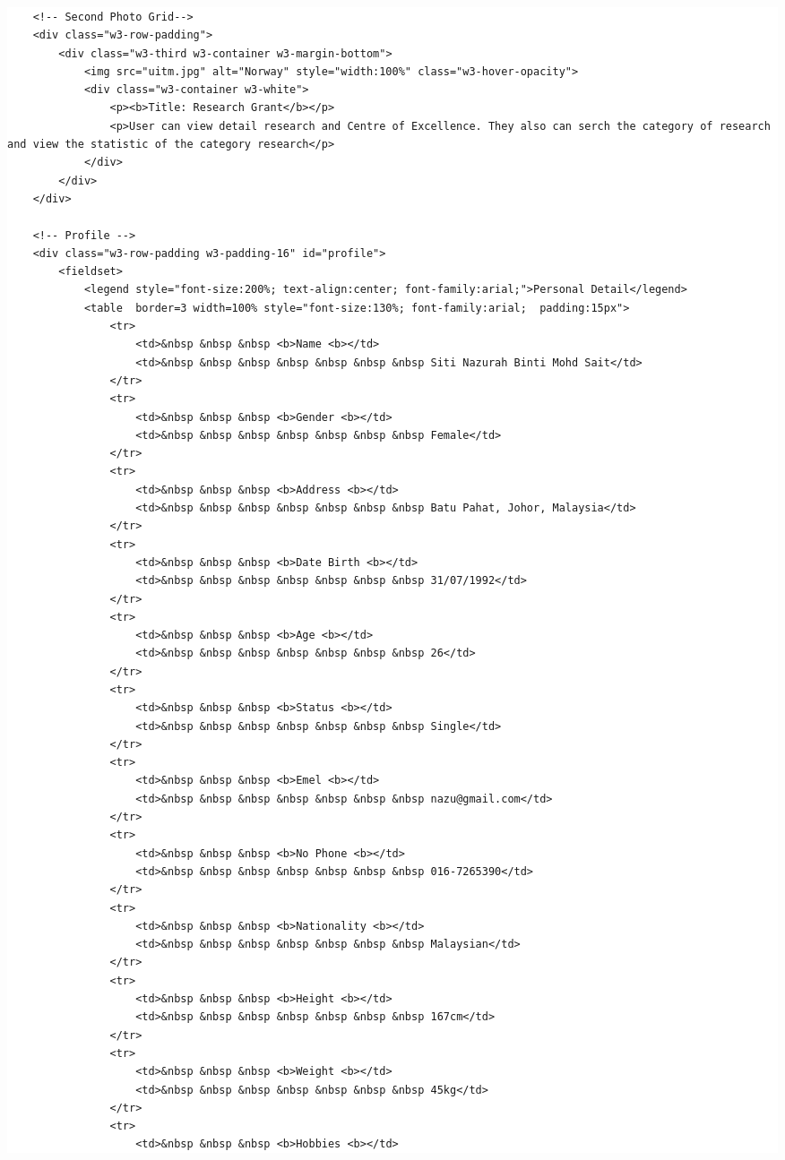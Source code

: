 		<!-- Second Photo Grid-->
		<div class="w3-row-padding">
			<div class="w3-third w3-container w3-margin-bottom">
				<img src="uitm.jpg" alt="Norway" style="width:100%" class="w3-hover-opacity">
				<div class="w3-container w3-white">
					<p><b>Title: Research Grant</b></p>
					<p>User can view detail research and Centre of Excellence. They also can serch the category of research and view the statistic of the category research</p>
				</div>
			</div>
		</div>
			
		<!-- Profile -->
		<div class="w3-row-padding w3-padding-16" id="profile">
			<fieldset>
				<legend style="font-size:200%; text-align:center; font-family:arial;">Personal Detail</legend>
				<table  border=3 width=100% style="font-size:130%; font-family:arial;  padding:15px">
					<tr>
						<td>&nbsp &nbsp &nbsp <b>Name <b></td>
						<td>&nbsp &nbsp &nbsp &nbsp &nbsp &nbsp &nbsp Siti Nazurah Binti Mohd Sait</td>
					</tr>
					<tr>
						<td>&nbsp &nbsp &nbsp <b>Gender <b></td>
						<td>&nbsp &nbsp &nbsp &nbsp &nbsp &nbsp &nbsp Female</td>
					</tr>
					<tr>
						<td>&nbsp &nbsp &nbsp <b>Address <b></td>
						<td>&nbsp &nbsp &nbsp &nbsp &nbsp &nbsp &nbsp Batu Pahat, Johor, Malaysia</td>
					</tr>
					<tr>
						<td>&nbsp &nbsp &nbsp <b>Date Birth <b></td>
						<td>&nbsp &nbsp &nbsp &nbsp &nbsp &nbsp &nbsp 31/07/1992</td>
					</tr>
					<tr>
						<td>&nbsp &nbsp &nbsp <b>Age <b></td>
						<td>&nbsp &nbsp &nbsp &nbsp &nbsp &nbsp &nbsp 26</td>
					</tr>
					<tr>
						<td>&nbsp &nbsp &nbsp <b>Status <b></td>
						<td>&nbsp &nbsp &nbsp &nbsp &nbsp &nbsp &nbsp Single</td>
					</tr>
					<tr>
						<td>&nbsp &nbsp &nbsp <b>Emel <b></td>
						<td>&nbsp &nbsp &nbsp &nbsp &nbsp &nbsp &nbsp nazu@gmail.com</td>
					</tr>
					<tr>
						<td>&nbsp &nbsp &nbsp <b>No Phone <b></td>
						<td>&nbsp &nbsp &nbsp &nbsp &nbsp &nbsp &nbsp 016-7265390</td>
					</tr>
					<tr>
						<td>&nbsp &nbsp &nbsp <b>Nationality <b></td>
						<td>&nbsp &nbsp &nbsp &nbsp &nbsp &nbsp &nbsp Malaysian</td>
					</tr>
					<tr>
						<td>&nbsp &nbsp &nbsp <b>Height <b></td>
						<td>&nbsp &nbsp &nbsp &nbsp &nbsp &nbsp &nbsp 167cm</td>
					</tr>
					<tr>
						<td>&nbsp &nbsp &nbsp <b>Weight <b></td>
						<td>&nbsp &nbsp &nbsp &nbsp &nbsp &nbsp &nbsp 45kg</td>
					</tr>
					<tr>
						<td>&nbsp &nbsp &nbsp <b>Hobbies <b></td>